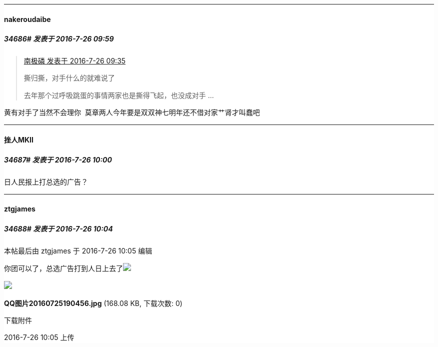 




-----

####  nakeroudaibe  
##### 34686#       发表于 2016-7-26 09:59



<blockquote><a href="httphttps://bbs.saraba1st.com/2b/forum.php?mod=redirect&amp;goto=findpost&amp;pid=33064401&amp;ptid=1105387" target="_blank">南极磷 发表于 2016-7-26 09:35</a>

撕归撕，对手什么的就难说了

去年那个过呼吸跳蛋的事情两家也是撕得飞起，也没成对手 ...</blockquote>
黄有对手了当然不会理你  莫章两人今年要是双双神七明年还不借对家艹肾才叫蠢吧







-----

####  挫人MKII  
##### 34687#       发表于 2016-7-26 10:00




日人民报上打总选的广告？







-----

####  ztgjames  
##### 34688#       发表于 2016-7-26 10:04



 本帖最后由 ztgjames 于 2016-7-26 10:05 编辑 

你团可以了，总选广告打到人日上去了<img src="https://static.saraba1st.com/image/smiley/face/119.gif" referrerpolicy="no-referrer">

<img src="http://img.saraba1st.com/forum/201607/26/100521nsz691gxi618x66g.jpg" referrerpolicy="no-referrer">


<strong>QQ图片20160725190456.jpg</strong> (168.08 KB, 下载次数: 0)

下载附件

2016-7-26 10:05 上传






